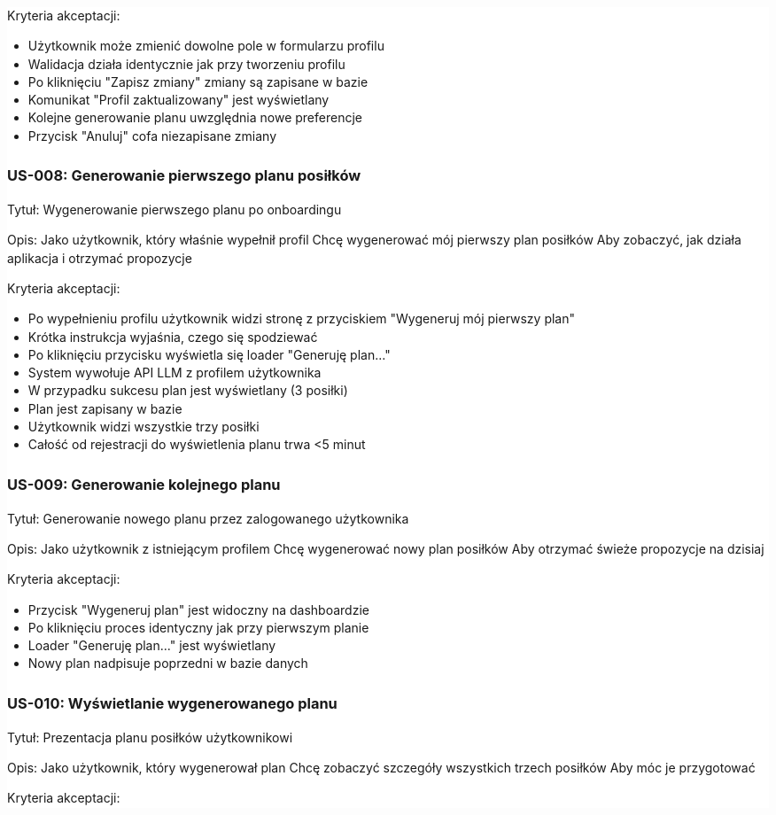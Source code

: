 Kryteria akceptacji:

- Użytkownik może zmienić dowolne pole w formularzu profilu
- Walidacja działa identycznie jak przy tworzeniu profilu
- Po kliknięciu "Zapisz zmiany" zmiany są zapisane w bazie
- Komunikat "Profil zaktualizowany" jest wyświetlany
- Kolejne generowanie planu uwzględnia nowe preferencje
- Przycisk "Anuluj" cofa niezapisane zmiany

### US-008: Generowanie pierwszego planu posiłków

Tytuł: Wygenerowanie pierwszego planu po onboardingu

Opis:
Jako użytkownik, który właśnie wypełnił profil
Chcę wygenerować mój pierwszy plan posiłków
Aby zobaczyć, jak działa aplikacja i otrzymać propozycje

Kryteria akceptacji:

- Po wypełnieniu profilu użytkownik widzi stronę z przyciskiem "Wygeneruj mój pierwszy plan"
- Krótka instrukcja wyjaśnia, czego się spodziewać
- Po kliknięciu przycisku wyświetla się loader "Generuję plan..."
- System wywołuje API LLM z profilem użytkownika
- W przypadku sukcesu plan jest wyświetlany (3 posiłki)
- Plan jest zapisany w bazie
- Użytkownik widzi wszystkie trzy posiłki
- Całość od rejestracji do wyświetlenia planu trwa <5 minut

### US-009: Generowanie kolejnego planu

Tytuł: Generowanie nowego planu przez zalogowanego użytkownika

Opis:
Jako użytkownik z istniejącym profilem
Chcę wygenerować nowy plan posiłków
Aby otrzymać świeże propozycje na dzisiaj

Kryteria akceptacji:

- Przycisk "Wygeneruj plan" jest widoczny na dashboardzie
- Po kliknięciu proces identyczny jak przy pierwszym planie
- Loader "Generuję plan..." jest wyświetlany
- Nowy plan nadpisuje poprzedni w bazie danych

### US-010: Wyświetlanie wygenerowanego planu

Tytuł: Prezentacja planu posiłków użytkownikowi

Opis:
Jako użytkownik, który wygenerował plan
Chcę zobaczyć szczegóły wszystkich trzech posiłków
Aby móc je przygotować

Kryteria akceptacji:
